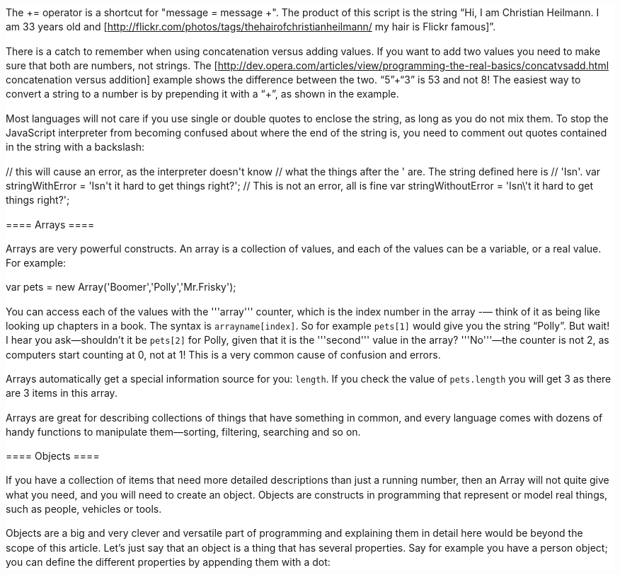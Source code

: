 The += operator is a shortcut for "message = message +". The product of this script is the string “Hi, I am Christian Heilmann. I am 33 years old and [http://flickr.com/photos/tags/thehairofchristianheilmann/ my hair is Flickr famous]”.
 
There is a catch to remember when using concatenation versus adding values. If you want to add two values you need to make sure that both are numbers, not strings. The [http://dev.opera.com/articles/view/programming-the-real-basics/concatvsadd.html concatenation versus addition] example shows the difference between the two. “5”+“3” is 53 and not 8! The easiest way to convert a string to a number is by prepending it with a “+”, as shown in the example.
 
Most languages will not care if you use single or double quotes to enclose the string, as long as you do not mix them. To stop the JavaScript interpreter from becoming confused about where the end of the string is, you need to comment out quotes contained in the string with a backslash:
 
<syntaxhighlight lang="javascript">
// this will cause an error, as the interpreter doesn't know 
// what the things after the ' are. The string defined here is
// 'Isn'.
var stringWithError = 'Isn't it hard to get things right?';
// This is not an error, all is fine
var stringWithoutError = 'Isn\'t it hard to get things right?';
</syntaxhighlight>

==== Arrays ====
 
Arrays are very powerful constructs. An array is a collection of values, and each of the values can be a variable, or a real value. For example:
 
<syntaxhighlight lang="javascript">
var pets = new Array('Boomer','Polly','Mr.Frisky');
</syntaxhighlight>
 
You can access each of the values with the '''array''' counter, which is the index number in the array -— think of it as being like looking up chapters in a book. The syntax is <code>arrayname[index]</code>. So for example <code>pets[1]</code> would give you the string “Polly”. But wait! I hear you ask—shouldn’t it be <code>pets[2]</code> for Polly, given that it is the '''second''' value in the array? '''No'''—the counter is not 2, as computers start counting at 0, not at 1! This is a very common cause of confusion and errors.
 
Arrays automatically get a special information source for you: <code>length</code>. If you check the value of <code>pets.length</code> you will get 3 as there are 3 items in this array.
 
Arrays are great for describing collections of things that have something in common, and every language comes with dozens of handy functions to manipulate them—sorting, filtering, searching and so on.
 
==== Objects ====
 
If you have a collection of items that need more detailed descriptions than just a running number, then an Array will not quite give what you need, and you will need to create an object. Objects are constructs in programming that represent or model real things, such as people, vehicles or tools.
 
Objects are a big and very clever and versatile part of programming and explaining them in detail here would be beyond the scope of this article. Let’s just say that an object is a thing that has several properties. Say for example you have a person object; you can define the different properties by appending them with a dot:
 